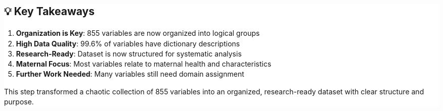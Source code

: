 ## 💡 Key Takeaways

1. **Organization is Key**: 855 variables are now organized into logical groups
2. **High Data Quality**: 99.6% of variables have dictionary descriptions
3. **Research-Ready**: Dataset is now structured for systematic analysis
4. **Maternal Focus**: Most variables relate to maternal health and characteristics
5. **Further Work Needed**: Many variables still need domain assignment

This step transformed a chaotic collection of 855 variables into an organized, research-ready dataset with clear structure and purpose.
